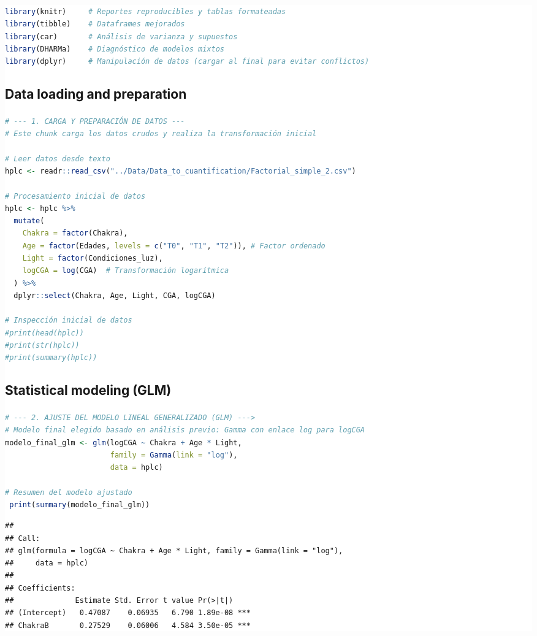 ``` r
library(knitr)     # Reportes reproducibles y tablas formateadas
library(tibble)    # Dataframes mejorados
library(car)       # Análisis de varianza y supuestos
library(DHARMa)    # Diagnóstico de modelos mixtos
library(dplyr)     # Manipulación de datos (cargar al final para evitar conflictos)
```

## Data loading and preparation

``` r
# --- 1. CARGA Y PREPARACIÓN DE DATOS ---
# Este chunk carga los datos crudos y realiza la transformación inicial

# Leer datos desde texto
hplc <- readr::read_csv("../Data/Data_to_cuantification/Factorial_simple_2.csv")

# Procesamiento inicial de datos
hplc <- hplc %>%
  mutate(
    Chakra = factor(Chakra),
    Age = factor(Edades, levels = c("T0", "T1", "T2")), # Factor ordenado
    Light = factor(Condiciones_luz),
    logCGA = log(CGA)  # Transformación logarítmica
  ) %>%
  dplyr::select(Chakra, Age, Light, CGA, logCGA)

# Inspección inicial de datos
#print(head(hplc))
#print(str(hplc))
#print(summary(hplc))
```

## Statistical modeling (GLM)

``` r
# --- 2. AJUSTE DEL MODELO LINEAL GENERALIZADO (GLM) --->
# Modelo final elegido basado en análisis previo: Gamma con enlace log para logCGA
modelo_final_glm <- glm(logCGA ~ Chakra + Age * Light,
                        family = Gamma(link = "log"),
                        data = hplc)

# Resumen del modelo ajustado
 print(summary(modelo_final_glm))
```

    ## 
    ## Call:
    ## glm(formula = logCGA ~ Chakra + Age * Light, family = Gamma(link = "log"), 
    ##     data = hplc)
    ## 
    ## Coefficients:
    ##              Estimate Std. Error t value Pr(>|t|)    
    ## (Intercept)   0.47087    0.06935   6.790 1.89e-08 ***
    ## ChakraB       0.27529    0.06006   4.584 3.50e-05 ***